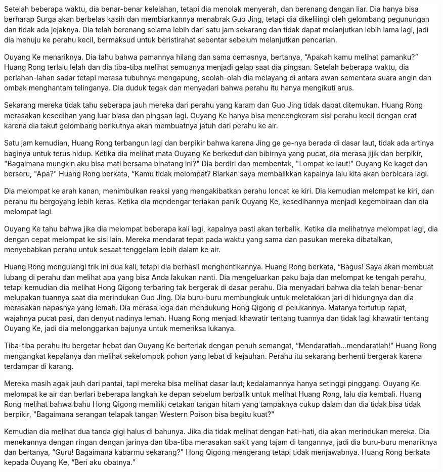 Setelah beberapa waktu, dia benar-benar kelelahan, tetapi dia menolak menyerah, dan berenang dengan liar. Dia hanya bisa berharap Surga akan berbelas kasih dan membiarkannya menabrak Guo Jing, tetapi dia dikelilingi oleh gelombang pegunungan dan tidak ada jejaknya. Dia telah berenang selama lebih dari satu jam sekarang dan tidak dapat melanjutkan lebih lama lagi, jadi dia menuju ke perahu kecil, bermaksud untuk beristirahat sebentar sebelum melanjutkan pencarian.

Ouyang Ke menariknya. Dia tahu bahwa pamannya hilang dan sama cemasnya, bertanya, “Apakah kamu melihat pamanku?” Huang Rong terlalu lelah dan dia tiba-tiba melihat semuanya menjadi gelap saat dia pingsan. Setelah beberapa waktu, dia perlahan-lahan sadar tetapi merasa tubuhnya mengapung, seolah-olah dia melayang di antara awan sementara suara angin dan ombak menghantam telinganya. Dia duduk tegak dan menyadari bahwa perahu itu hanya mengikuti arus.

Sekarang mereka tidak tahu seberapa jauh mereka dari perahu yang karam dan Guo Jing tidak dapat ditemukan. Huang Rong merasakan kesedihan yang luar biasa dan pingsan lagi. Ouyang Ke hanya bisa mencengkeram sisi perahu kecil dengan erat karena dia takut gelombang berikutnya akan membuatnya jatuh dari perahu ke air.

Satu jam kemudian, Huang Rong terbangun lagi dan berpikir bahwa karena Jing ge ge-nya berada di dasar laut, tidak ada artinya baginya untuk terus hidup. Ketika dia melihat mata Ouyang Ke berkedut dan bibirnya yang pucat, dia merasa jijik dan berpikir, "Bagaimana mungkin aku bisa mati bersama binatang ini?" Dia berdiri dan membentak, "Lompat ke laut!" Ouyang Ke kaget dan berseru, "Apa?" Huang Rong berkata, “Kamu tidak melompat? Biarkan saya membalikkan kapalnya lalu kita akan berbicara lagi.

Dia melompat ke arah kanan, menimbulkan reaksi yang mengakibatkan perahu loncat ke kiri. Dia kemudian melompat ke kiri, dan perahu itu bergoyang lebih keras. Ketika dia mendengar teriakan panik Ouyang Ke, kesedihannya menjadi kegembiraan dan dia melompat lagi.

Ouyang Ke tahu bahwa jika dia melompat beberapa kali lagi, kapalnya pasti akan terbalik. Ketika dia melihatnya melompat lagi, dia dengan cepat melompat ke sisi lain. Mereka mendarat tepat pada waktu yang sama dan pasukan mereka dibatalkan, menyebabkan perahu untuk sesaat tenggelam lebih dalam ke air.

Huang Rong mengulangi trik ini dua kali, tetapi dia berhasil menghentikannya. Huang Rong berkata, “Bagus! Saya akan membuat lubang di perahu dan melihat apa yang bisa Anda lakukan nanti. Dia mengeluarkan paku baja dan melompat ke tengah perahu, tetapi kemudian dia melihat Hong Qigong terbaring tak bergerak di dasar perahu. Dia menyadari bahwa dia telah benar-benar melupakan tuannya saat dia merindukan Guo Jing. Dia buru-buru membungkuk untuk meletakkan jari di hidungnya dan dia merasakan napasnya yang lemah. Dia merasa lega dan mendukung Hong Qigong di pelukannya. Matanya tertutup rapat, wajahnya pucat pasi, dan denyut nadinya lemah. Huang Rong menjadi khawatir tentang tuannya dan tidak lagi khawatir tentang Ouyang Ke, jadi dia melonggarkan bajunya untuk memeriksa lukanya.

Tiba-tiba perahu itu bergetar hebat dan Ouyang Ke berteriak dengan penuh semangat, “Mendaratlah…mendaratlah!” Huang Rong mengangkat kepalanya dan melihat sekelompok pohon yang lebat di kejauhan. Perahu itu sekarang berhenti bergerak karena terdampar di karang.

Mereka masih agak jauh dari pantai, tapi mereka bisa melihat dasar laut; kedalamannya hanya setinggi pinggang. Ouyang Ke melompat ke air dan berlari beberapa langkah ke depan sebelum berbalik untuk melihat Huang Rong, lalu dia kembali. Huang Rong melihat bahwa bahu Hong Qigong memiliki cetakan tangan hitam yang tampaknya cukup dalam dan dia tidak bisa tidak berpikir, "Bagaimana serangan telapak tangan Western Poison bisa begitu kuat?"

Kemudian dia melihat dua tanda gigi halus di bahunya. Jika dia tidak melihat dengan hati-hati, dia akan merindukan mereka. Dia menekannya dengan ringan dengan jarinya dan tiba-tiba merasakan sakit yang tajam di tangannya, jadi dia buru-buru menariknya dan bertanya, “Guru! Bagaimana kabarmu sekarang?" Hong Qigong mengerang tetapi tidak menjawabnya. Huang Rong berkata kepada Ouyang Ke, “Beri aku obatnya.”
